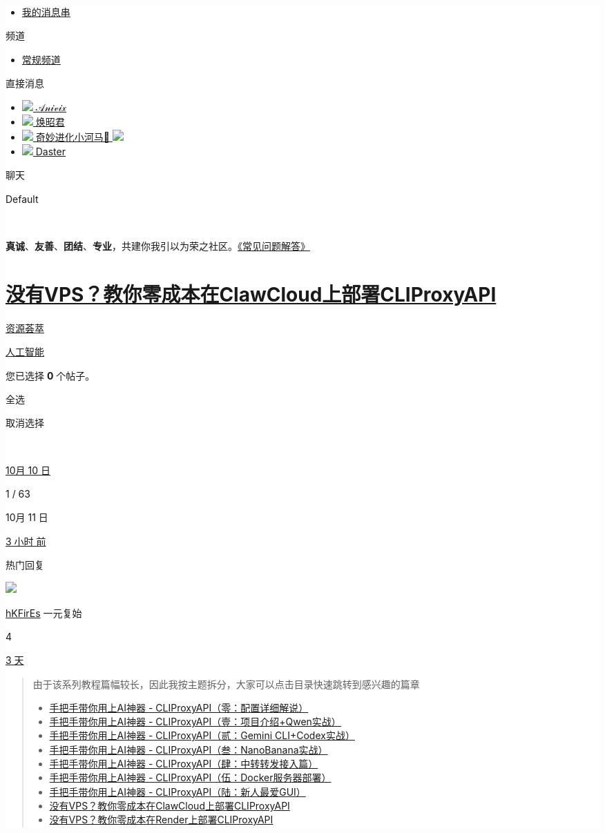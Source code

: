 *   [我的消息串](/chat/threads "我的消息串")

频道

*   [常规频道](/chat/c/general/2 "🈲 禁止在聊天频道里发送 打卡 等无意义信息，被举报会喜提 禁言1小时 。")

直接消息

*    [![](https://linux.do/user_avatar/linux.do/xronus/72/130867_2.png)  𝒜𝓃𝒾𝓋𝒾𝓍](/chat/c/%F0%9D%92%9C%F0%9D%93%83%F0%9D%92%BE%F0%9D%93%8B%F0%9D%92%BE%F0%9D%93%8D/32458 "与 𝒜𝓃𝒾𝓋𝒾𝓍 聊天") 
*    [![](https://linux.do/user_avatar/linux.do/huan/72/864820_2.png)  焕昭君](/chat/c/%E7%84%95%E6%98%AD%E5%90%9B/43057 "与 焕昭君 聊天") 
*    [![](https://linux.do/user_avatar/linux.do/wenjuhe/72/672301_2.png)  奇妙进化小河马🦛   ![](https://linux.do/images/emoji/twemoji/hippopotamus.png?v=14)](/chat/c/%E5%A5%87%E5%A6%99%E8%BF%9B%E5%8C%96%E5%B0%8F%E6%B2%B3%E9%A9%AC%F0%9F%A6%9B/45968 "与 奇妙进化小河马🦛 聊天") 
*    [![](https://linux.do/user_avatar/linux.do/daster/72/898540_2.png)  Daster](/chat/c/daster/78035 "与 Daster 聊天") 

聊天

Default

​ ​ ​

**真诚**、**友善**、**团结**、**专业**，共建你我引以为荣之社区。[《常见问题解答》](/faq)

[没有VPS？教你零成本在ClawCloud上部署CLIProxyAPI](/t/topic/1033205)
=======================================================

[资源荟萃](/c/resource/14)

[人工智能](/tag/人工智能)

您已选择 **0** 个帖子。

全选

取消选择

​

[10月 10 日](/t/topic/1033205/1 "跳到第一个帖子")

1 / 63

10月 11 日

[3 小时 前](/t/topic/1033205/64)

热门回复 ​

 [![](https://linux.do/user_avatar/linux.do/hkfires/144/1036554_2.png)](/u/hkfires)  

[hKFirEs](/u/hkfires) 一元复始

4

[3 天](/t/topic/1033205?u=niyan2025 "发布日期")

> 由于该系列教程篇幅较长，因此我按主题拆分，大家可以点击目录快速跳转到感兴趣的篇章
> 
> *   [手把手带你用上AI神器 - CLIProxyAPI（零：配置详细解说）](https://linux.do/t/topic/1011966)
> *   [手把手带你用上AI神器 - CLIProxyAPI（壹：项目介绍+Qwen实战）](https://linux.do/t/topic/1011983)
> *   [手把手带你用上AI神器 - CLIProxyAPI（贰：Gemini CLI+Codex实战）](https://linux.do/t/topic/1011986)
> *   [手把手带你用上AI神器 - CLIProxyAPI（叁：NanoBanana实战）](https://linux.do/t/topic/1011988)
> *   [手把手带你用上AI神器 - CLIProxyAPI（肆：中转转发接入篇）](https://linux.do/t/topic/1011999)
> *   [手把手带你用上AI神器 - CLIProxyAPI（伍：Docker服务器部署）](https://linux.do/t/topic/1012017)
> *   [手把手带你用上AI神器 - CLIProxyAPI（陆：新人最爱GUI）](https://linux.do/t/topic/1033149)
> *   [没有VPS？教你零成本在ClawCloud上部署CLIProxyAPI](https://linux.do/t/topic/1033205)
> *   [没有VPS？教你零成本在Render上部署CLIProxyAPI](https://linux.do/t/topic/1036951)
